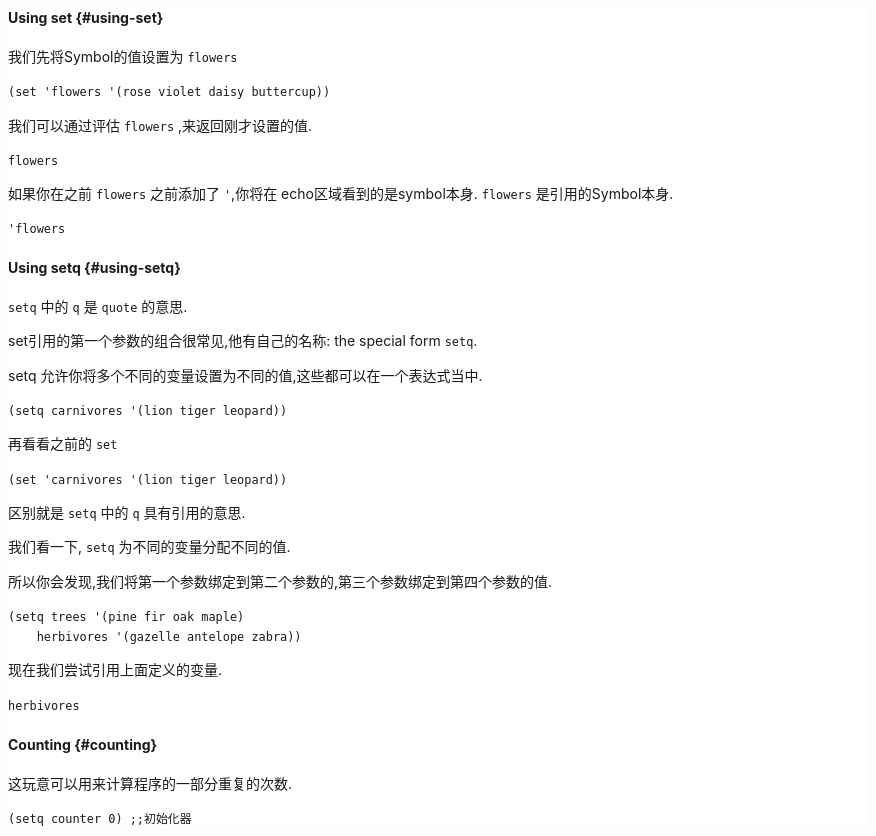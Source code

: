
#### Using set {#using-set}

我们先将Symbol的值设置为 `flowers`

```emacs-lisp
(set 'flowers '(rose violet daisy buttercup))
```

我们可以通过评估 `flowers` ,来返回刚才设置的值.

```emacs-lisp
flowers
```

如果你在之前 `flowers` 之前添加了 `'`,你将在 echo区域看到的是symbol本身. `flowers` 是引用的Symbol本身.

```emacs-lisp
'flowers
```


#### Using setq {#using-setq}

`setq` 中的 `q` 是 `quote` 的意思.

set引用的第一个参数的组合很常见,他有自己的名称: the special form `setq`.

setq 允许你将多个不同的变量设置为不同的值,这些都可以在一个表达式当中.

```emacs-lisp
(setq carnivores '(lion tiger leopard))
```

再看看之前的 `set`

```emacs-lisp
(set 'carnivores '(lion tiger leopard))
```

区别就是 `setq` 中的 `q` 具有引用的意思.

我们看一下, `setq` 为不同的变量分配不同的值.

所以你会发现,我们将第一个参数绑定到第二个参数的,第三个参数绑定到第四个参数的值.

```emacs-lisp
(setq trees '(pine fir oak maple)
    herbivores '(gazelle antelope zabra))
```

现在我们尝试引用上面定义的变量.

```emacs-lisp
herbivores
```


#### Counting {#counting}

这玩意可以用来计算程序的一部分重复的次数.

```emacs-lisp
(setq counter 0) ;;初始化器
```
